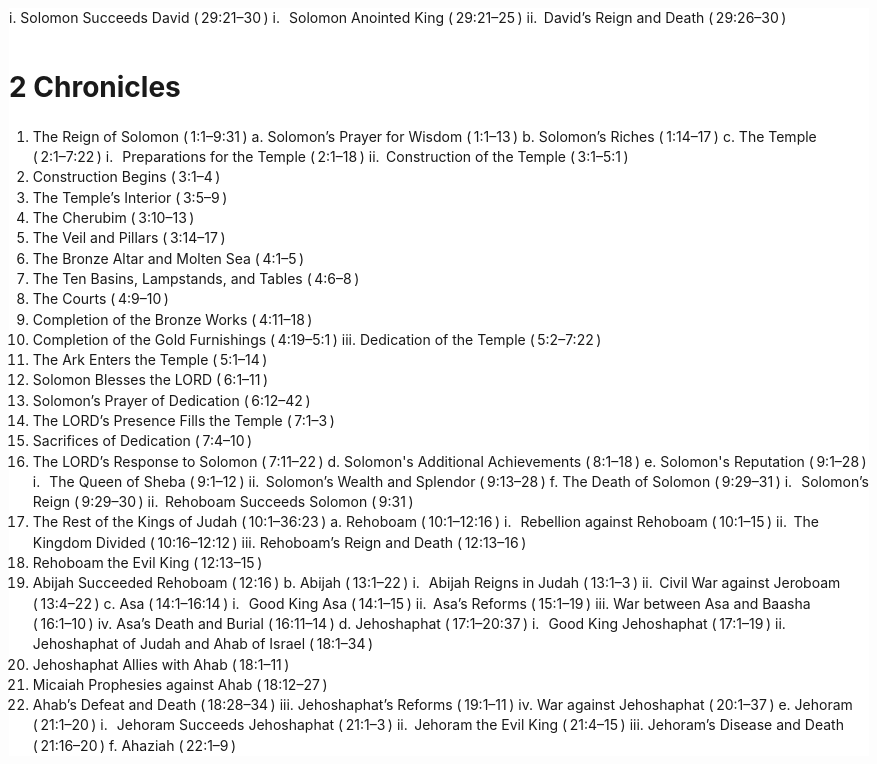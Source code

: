 i. Solomon Succeeds David  ( 29:21⁠–⁠30 )
i.   Solomon Anointed King  ( 29:21⁠–⁠25 )
ii.  David’s Reign and Death  ( 29:26⁠–⁠30 )

# 2 Chronicles
1. The Reign of Solomon  ( 1:1⁠–⁠9:31 )
a. Solomon’s Prayer for Wisdom  ( 1:1⁠–⁠13 )
b. Solomon’s Riches  ( 1:14⁠–⁠17 )
c. The Temple  ( 2:1⁠–⁠7:22 )
i.   Preparations for the Temple  ( 2:1⁠–⁠18 )
ii.  Construction of the Temple  ( 3:1⁠–⁠5:1 )
1. Construction Begins  ( 3:1⁠–⁠4 )
2. The Temple’s Interior  ( 3:5⁠–⁠9 )
3. The Cherubim  ( 3:10⁠–⁠13 )
4. The Veil and Pillars  ( 3:14⁠–⁠17 )
5. The Bronze Altar and Molten Sea  ( 4:1⁠–⁠5 )
6. The Ten Basins, Lampstands, and Tables  ( 4:6⁠–⁠8 )
7. The Courts  ( 4:9⁠–⁠10 )
8. Completion of the Bronze Works  ( 4:11⁠–⁠18 )
9. Completion of the Gold Furnishings  ( 4:19⁠–⁠5:1 )
iii. Dedication of the Temple  ( 5:2⁠–⁠7:22 )
1. The Ark Enters the Temple  ( 5:1⁠–⁠14 )
2. Solomon Blesses the LORD  ( 6:1⁠–⁠11 )
3. Solomon’s Prayer of Dedication  ( 6:12⁠–⁠42 )
4. The LORD’s Presence Fills the Temple  ( 7:1⁠–⁠3 )
5. Sacrifices of Dedication  ( 7:4⁠–⁠10 )
6. The LORD’s Response to Solomon  ( 7:11⁠–⁠22 )
d. Solomon's Additional Achievements  ( 8:1⁠–⁠18 )
e. Solomon's Reputation  ( 9:1⁠–⁠28 )
i.   The Queen of Sheba  ( 9:1⁠–⁠12 )
ii.  Solomon’s Wealth and Splendor  ( 9:13⁠–⁠28 )
f. The Death of Solomon  ( 9:29⁠–⁠31 )
i.   Solomon’s Reign  ( 9:29⁠–⁠30 )
ii.  Rehoboam Succeeds Solomon  ( 9:31 )
2. The Rest of the Kings of Judah  ( 10:1⁠–⁠36:23 )
a. Rehoboam  ( 10:1⁠–⁠12:16 )
i.   Rebellion against Rehoboam  ( 10:1⁠–⁠15 )
ii.  The Kingdom Divided  ( 10:16⁠–⁠12:12 )
iii. Rehoboam’s Reign and Death  ( 12:13⁠–⁠16 )
1. Rehoboam the Evil King  ( 12:13⁠–⁠15 )
2. Abijah Succeeded Rehoboam  ( 12:16 )
b. Abijah  ( 13:1⁠–⁠22 )
i.   Abijah Reigns in Judah  ( 13:1⁠–⁠3 )
ii.  Civil War against Jeroboam  ( 13:4⁠–⁠22 )
c. Asa  ( 14:1⁠–⁠16:14 )
i.   Good King Asa  ( 14:1⁠–⁠15 )
ii.  Asa’s Reforms  ( 15:1⁠–⁠19 )
iii. War between Asa and Baasha  ( 16:1⁠–⁠10 )
iv. Asa’s Death and Burial  ( 16:11⁠–⁠14 )
d. Jehoshaphat  ( 17:1⁠–⁠20:37 )
i.   Good King Jehoshaphat  ( 17:1⁠–⁠19 )
ii.  Jehoshaphat of Judah and Ahab of Israel  ( 18:1⁠–⁠34 )
1. Jehoshaphat Allies with Ahab  ( 18:1⁠–⁠11 )
2. Micaiah Prophesies against Ahab  ( 18:12⁠–⁠27 )
3. Ahab’s Defeat and Death  ( 18:28⁠–⁠34 )
iii. Jehoshaphat’s Reforms  ( 19:1⁠–⁠11 )
iv. War against Jehoshaphat  ( 20:1⁠–⁠37 )
e. Jehoram  ( 21:1⁠–⁠20 )
i.   Jehoram Succeeds Jehoshaphat  ( 21:1⁠–⁠3 )
ii.  Jehoram the Evil King  ( 21:4⁠–⁠15 )
iii. Jehoram’s Disease and Death  ( 21:16⁠–⁠20 )
f. Ahaziah  ( 22:1⁠–⁠9 )
